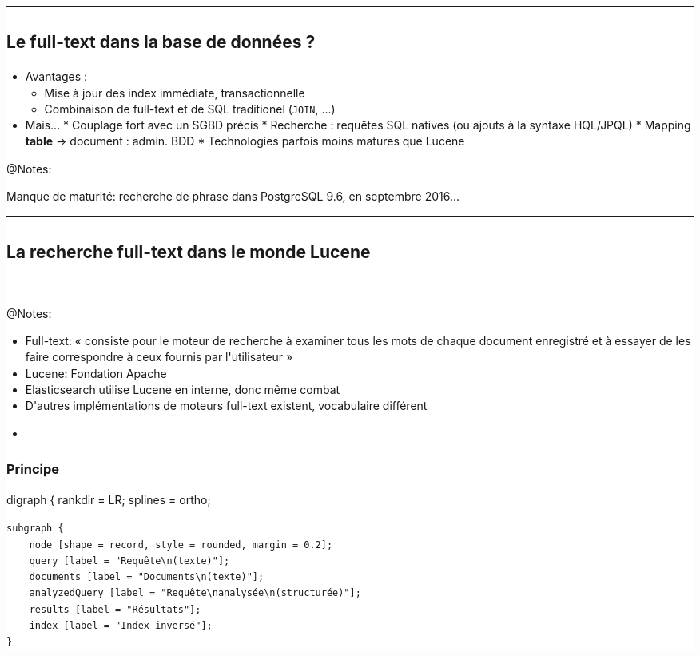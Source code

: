 
---

## Le full-text dans la base de données ?

* 
  Avantages :
  * Mise à jour des index immédiate, transactionnelle
  * Combinaison de full-text et de SQL traditionel (`JOIN`, ...)
* 
  Mais...
   * 
     Couplage fort avec un SGBD précis
   * 
     Recherche : requêtes SQL natives (ou ajouts à la syntaxe HQL/JPQL)
   * 
     Mapping **table** &rarr; document : admin. BDD
   * 
     Technologies parfois moins matures que Lucene

@Notes:

Manque de maturité: recherche de phrase dans PostgreSQL 9.6, en septembre 2016...

---

## La recherche full-text dans le monde Lucene

<img data-src="../image/logo/lucene.svg" class="logo lucene" />
<img data-src="../image/logo/elasticsearch_large_reverse.png" class="logo elasticsearch" />

@Notes:
* Full-text: « consiste pour le moteur de recherche à examiner tous les mots de chaque document enregistré et à essayer de les faire correspondre à ceux fournis par l'utilisateur »
* Lucene: Fondation Apache
* Elasticsearch utilise Lucene en interne, donc même combat
* D'autres implémentations de moteurs full-text existent, vocabulaire différent

-

### Principe
<div class="viz">
digraph {
	rankdir = LR;
	splines = ortho;

	subgraph {
		node [shape = record, style = rounded, margin = 0.2];
		query [label = "Requête\n(texte)"];
		documents [label = "Documents\n(texte)"];
		analyzedQuery [label = "Requête\nanalysée\n(structurée)"];
		results [label = "Résultats"];
		index [label = "Index inversé"];
	}
